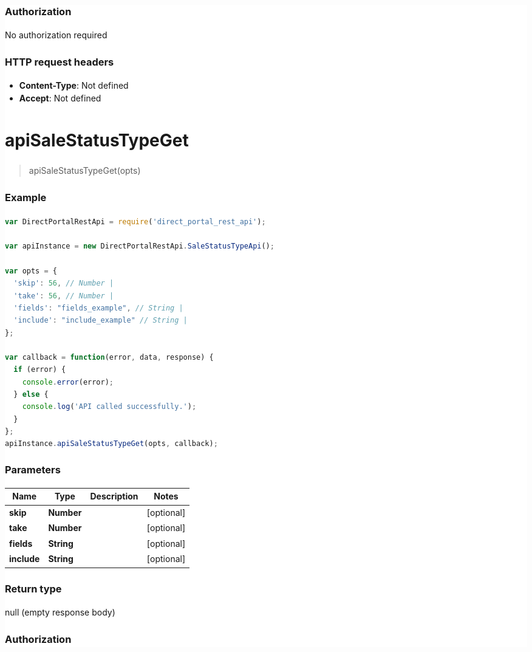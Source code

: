 ### Authorization

No authorization required

### HTTP request headers

 - **Content-Type**: Not defined
 - **Accept**: Not defined

<a name="apiSaleStatusTypeGet"></a>
# **apiSaleStatusTypeGet**
> apiSaleStatusTypeGet(opts)



### Example
```javascript
var DirectPortalRestApi = require('direct_portal_rest_api');

var apiInstance = new DirectPortalRestApi.SaleStatusTypeApi();

var opts = { 
  'skip': 56, // Number | 
  'take': 56, // Number | 
  'fields': "fields_example", // String | 
  'include': "include_example" // String | 
};

var callback = function(error, data, response) {
  if (error) {
    console.error(error);
  } else {
    console.log('API called successfully.');
  }
};
apiInstance.apiSaleStatusTypeGet(opts, callback);
```

### Parameters

Name | Type | Description  | Notes
------------- | ------------- | ------------- | -------------
 **skip** | **Number**|  | [optional] 
 **take** | **Number**|  | [optional] 
 **fields** | **String**|  | [optional] 
 **include** | **String**|  | [optional] 

### Return type

null (empty response body)

### Authorization

